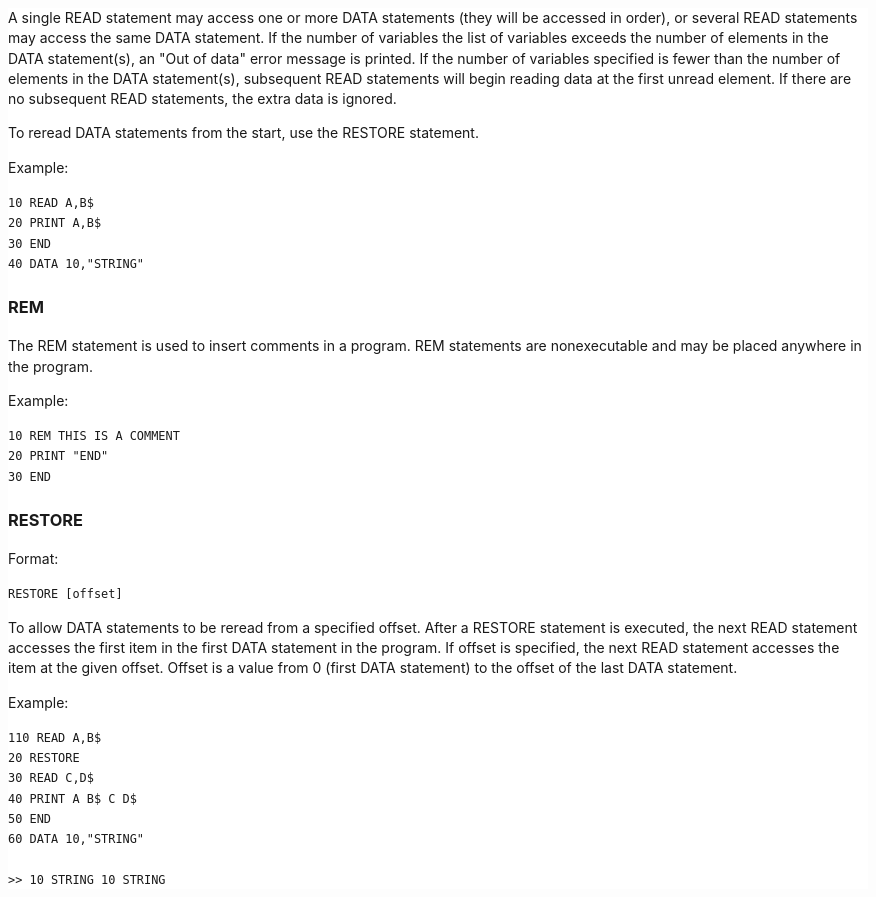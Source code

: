 A single READ statement may access one or more DATA statements (they will be
accessed in order), or several READ statements may access the same DATA statement.
If the number of variables the list of variables exceeds the number of elements
in the DATA statement(s), an "Out of data" error message is printed. If the
number of variables specified is fewer than the number of elements in the DATA
statement(s), subsequent READ statements will begin reading data at the first
unread element. If there are no subsequent READ statements, the extra data is
ignored.

To reread DATA statements from the start, use the RESTORE statement.

Example:

```text
10 READ A,B$
20 PRINT A,B$
30 END
40 DATA 10,"STRING"
```

### REM

The REM statement is used to insert comments in a program. REM statements are
nonexecutable and may be placed anywhere in the program.

Example:

```text
10 REM THIS IS A COMMENT
20 PRINT "END"
30 END
```

### RESTORE

Format:

```text
RESTORE [offset]
```

To allow DATA statements to be reread from a specified offset.
After a RESTORE statement is executed, the next READ statement accesses the first
item in the first DATA statement in the program. If offset is specified, the next
READ statement accesses the item at the given offset.
Offset is a value from 0 (first DATA statement) to the offset of the last DATA
statement.

Example:

```text
110 READ A,B$
20 RESTORE
30 READ C,D$
40 PRINT A B$ C D$
50 END
60 DATA 10,"STRING"

>> 10 STRING 10 STRING
```
